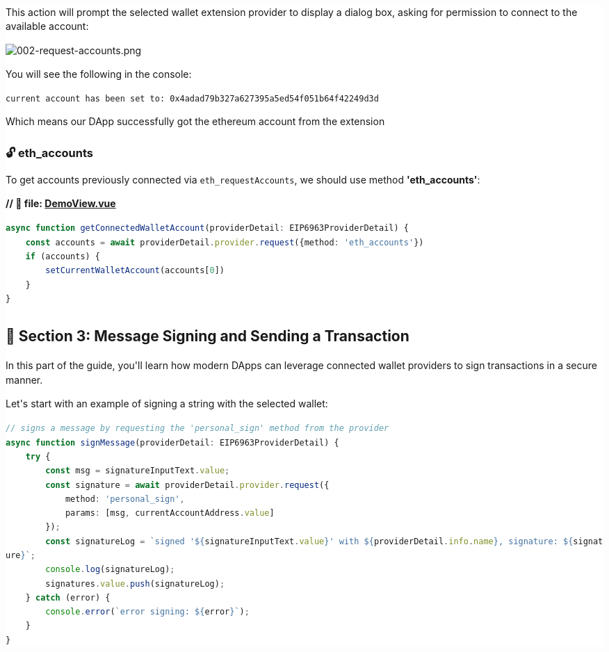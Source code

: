This action will prompt the selected wallet extension provider to display a dialog box, asking for permission to connect
to the available account:

![002-request-accounts.png](docs/002-request-accounts.png)

You will see the following in the console:

`current account has been set to: 0x4adad79b327a627395a5ed54f051b64f42249d3d`

Which means our DApp successfully got the ethereum account from the extension

### 🔓 eth_accounts

To get accounts previously connected via `eth_requestAccounts`, we should use method **'eth_accounts'**:

**// 📁 file:  [DemoView.vue](src/components/DemoView.vue)**

```typescript
async function getConnectedWalletAccount(providerDetail: EIP6963ProviderDetail) {
    const accounts = await providerDetail.provider.request({method: 'eth_accounts'})
    if (accounts) {
        setCurrentWalletAccount(accounts[0])
    }
}
```

## 📖 Section 3: Message Signing and Sending a Transaction

In this part of the guide, you'll learn how modern DApps can leverage connected wallet providers to sign transactions in
a secure manner.

Let's start with an example of signing a string with the selected wallet:

```typescript
// signs a message by requesting the 'personal_sign' method from the provider
async function signMessage(providerDetail: EIP6963ProviderDetail) {
    try {
        const msg = signatureInputText.value;
        const signature = await providerDetail.provider.request({
            method: 'personal_sign',
            params: [msg, currentAccountAddress.value]
        });
        const signatureLog = `signed '${signatureInputText.value}' with ${providerDetail.info.name}, signature: ${signature}`;
        console.log(signatureLog);
        signatures.value.push(signatureLog);
    } catch (error) {
        console.error(`error signing: ${error}`);
    }
}
```
